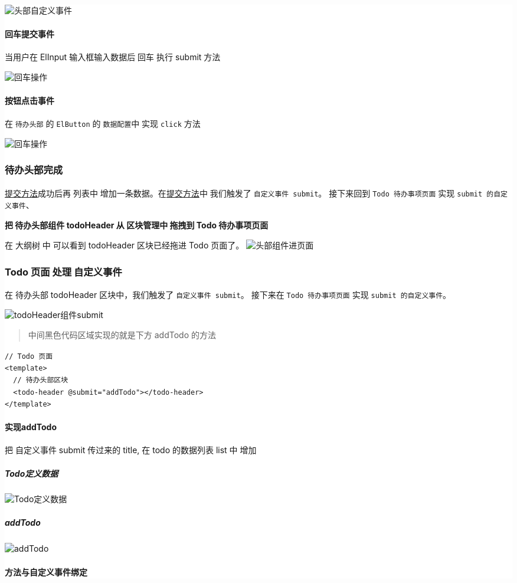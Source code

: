 ![头部自定义事件](../../assets/todo/newHeaderCustomMethod.png)

#### 回车提交事件

当用户在 ElInput 输入框输入数据后 回车 执行 submit 方法

![回车操作](../../assets/todo/newHeaderKeypress.png)

#### 按钮点击事件

在 `待办头部` 的 `ElButton` 的 `数据配置`中 实现 `click` 方法

![回车操作](../../assets/todo/newHeaderBtnClick.png)

### 待办头部完成

[提交方法](#提交方法)成功后再 列表中 增加一条数据。在[提交方法](#提交方法)中 我们触发了 `自定义事件 submit`。 接下来回到 `Todo 待办事项页面` 实现 `submit 的自定义事件`、

**把 待办头部组件 todoHeader 从 区块管理中 拖拽到 Todo 待办事项页面**

在 大纲树 中 可以看到 todoHeader 区块已经拖进 Todo 页面了。
![头部组件进页面](../../assets/todo/newHeaderInPage.png)

### Todo 页面 处理 自定义事件

在 待办头部 todoHeader 区块中，我们触发了 `自定义事件 submit`。 接下来在 `Todo 待办事项页面` 实现 `submit 的自定义事件`。

![todoHeader组件submit](../../assets/todo/newPageSubmit.png)

> 中间黑色代码区域实现的就是下方 addTodo 的方法

```vue
// Todo 页面
<template>
  // 待办头部区块
  <todo-header @submit="addTodo"></todo-header>
</template>
```

#### 实现addTodo

把 自定义事件 submit 传过来的 title, 在 todo 的数据列表 list 中 增加

##### Todo定义数据

![Todo定义数据 ](../../assets/todo/newPageState.png)

##### addTodo

![addTodo ](../../assets/todo/newPageAddTodo.png)

#### 方法与自定义事件绑定
